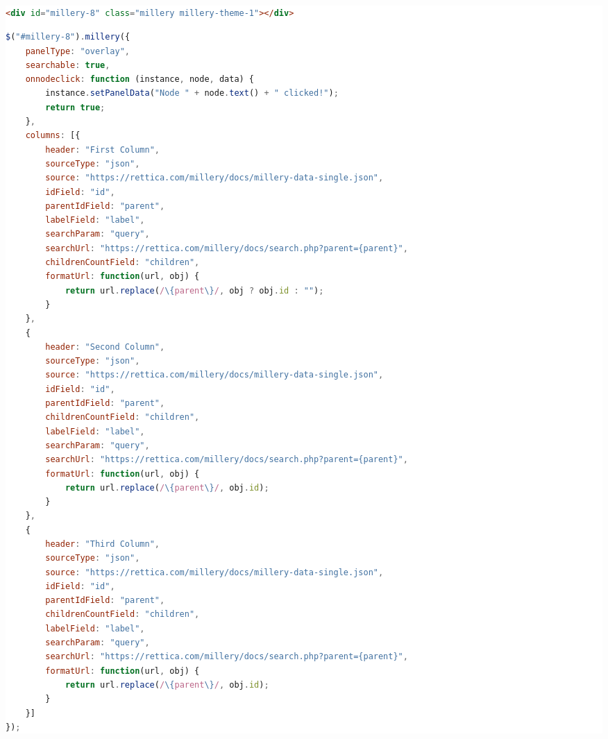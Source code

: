 </script>

```html
<div id="millery-8" class="millery millery-theme-1"></div>
```

```javascript
$("#millery-8").millery({
	panelType: "overlay",
	searchable: true,
	onnodeclick: function (instance, node, data) {
		instance.setPanelData("Node " + node.text() + " clicked!");
		return true;
	},
	columns: [{
		header: "First Column",
		sourceType: "json",
		source: "https://rettica.com/millery/docs/millery-data-single.json",
		idField: "id",
		parentIdField: "parent",
		labelField: "label",
		searchParam: "query",
		searchUrl: "https://rettica.com/millery/docs/search.php?parent={parent}",
		childrenCountField: "children",
		formatUrl: function(url, obj) {
			return url.replace(/\{parent\}/, obj ? obj.id : "");
		}
	},
	{
		header: "Second Column",
		sourceType: "json",
		source: "https://rettica.com/millery/docs/millery-data-single.json",
		idField: "id",
		parentIdField: "parent",
		childrenCountField: "children",
		labelField: "label",
		searchParam: "query",
		searchUrl: "https://rettica.com/millery/docs/search.php?parent={parent}",
		formatUrl: function(url, obj) {
			return url.replace(/\{parent\}/, obj.id);
		}
	},
	{
		header: "Third Column",
		sourceType: "json",
		source: "https://rettica.com/millery/docs/millery-data-single.json",
		idField: "id",
		parentIdField: "parent",
		childrenCountField: "children",
		labelField: "label",
		searchParam: "query",
		searchUrl: "https://rettica.com/millery/docs/search.php?parent={parent}",
		formatUrl: function(url, obj) {
			return url.replace(/\{parent\}/, obj.id);
		}
	}]
});
```
